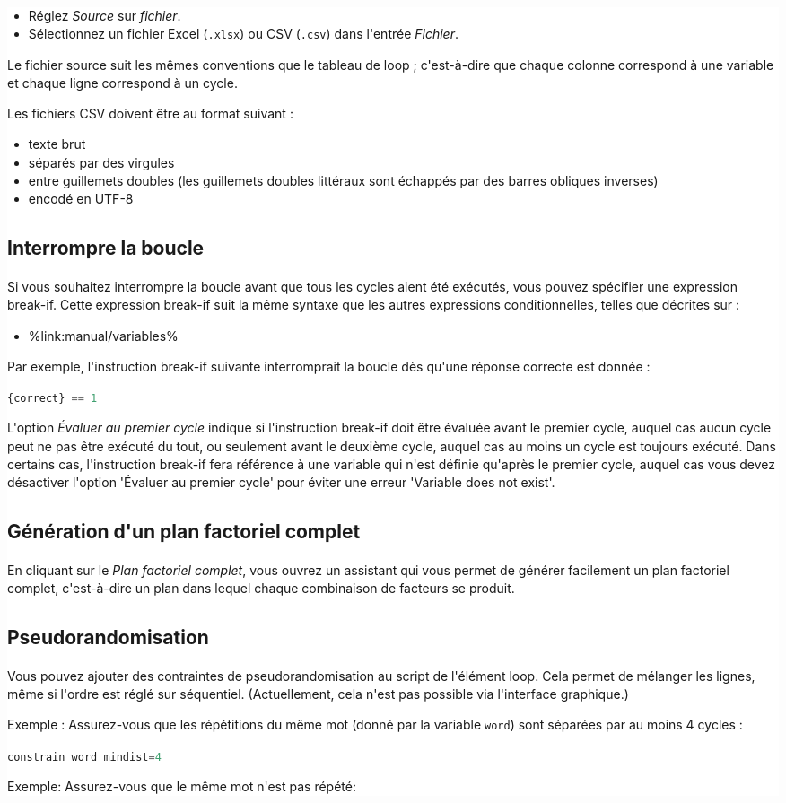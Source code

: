 - Réglez *Source* sur *fichier*.
- Sélectionnez un fichier Excel (`.xlsx`) ou CSV (`.csv`) dans l'entrée *Fichier*.

Le fichier source suit les mêmes conventions que le tableau de loop ; c'est-à-dire que chaque colonne correspond à une variable et chaque ligne correspond à un cycle.

Les fichiers CSV doivent être au format suivant :

- texte brut
- séparés par des virgules
- entre guillemets doubles (les guillemets doubles littéraux sont échappés par des barres obliques inverses)
- encodé en UTF-8

## Interrompre la boucle

Si vous souhaitez interrompre la boucle avant que tous les cycles aient été exécutés, vous pouvez spécifier une expression break-if. Cette expression break-if suit la même syntaxe que les autres expressions conditionnelles, telles que décrites sur :

- %link:manual/variables%

Par exemple, l'instruction break-if suivante interromprait la boucle dès qu'une réponse correcte est donnée :

```python
{correct} == 1
```

L'option *Évaluer au premier cycle* indique si l'instruction break-if doit être évaluée avant le premier cycle, auquel cas aucun cycle peut ne pas être exécuté du tout, ou seulement avant le deuxième cycle, auquel cas au moins un cycle est toujours exécuté. Dans certains cas, l'instruction break-if fera référence à une variable qui n'est définie qu'après le premier cycle, auquel cas vous devez désactiver l'option 'Évaluer au premier cycle' pour éviter une erreur 'Variable does not exist'.

## Génération d'un plan factoriel complet

En cliquant sur le *Plan factoriel complet*, vous ouvrez un assistant qui vous permet de générer facilement un plan factoriel complet, c'est-à-dire un plan dans lequel chaque combinaison de facteurs se produit.

## Pseudorandomisation

Vous pouvez ajouter des contraintes de pseudorandomisation au script de l'élément loop. Cela permet de mélanger les lignes, même si l'ordre est réglé sur séquentiel. (Actuellement, cela n'est pas possible via l'interface graphique.)

Exemple : Assurez-vous que les répétitions du même mot (donné par la variable `word`) sont séparées par au moins 4 cycles :

```python
constrain word mindist=4
```

Exemple: Assurez-vous que le même mot n'est pas répété:

